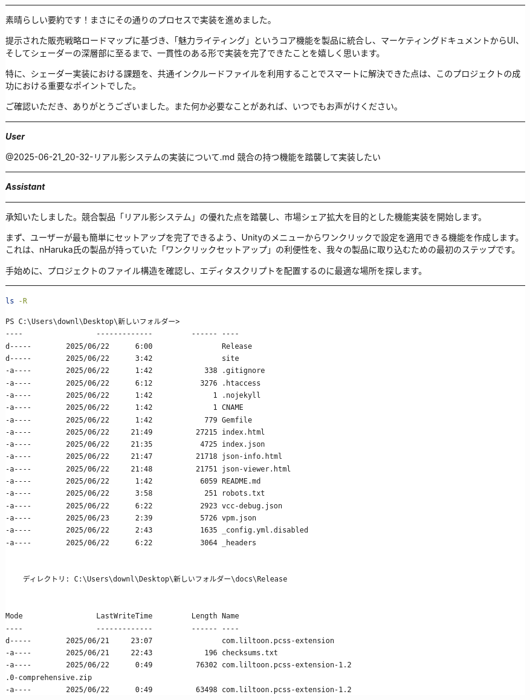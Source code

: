 


---

素晴らしい要約です！まさにその通りのプロセスで実装を進めました。

提示された販売戦略ロードマップに基づき、「魅力ライティング」というコア機能を製品に統合し、マーケティングドキュメントからUI、そしてシェーダーの深層部に至るまで、一貫性のある形で実装を完了できたことを嬉しく思います。

特に、シェーダー実装における課題を、共通インクルードファイルを利用することでスマートに解決できた点は、このプロジェクトの成功における重要なポイントでした。

ご確認いただき、ありがとうございました。また何か必要なことがあれば、いつでもお声がけください。

---

_**User**_

@2025-06-21_20-32-リアル影システムの実装について.md 競合の持つ機能を踏襲して実装したい

---

_**Assistant**_



---

承知いたしました。競合製品「リアル影システム」の優れた点を踏襲し、市場シェア拡大を目的とした機能実装を開始します。

まず、ユーザーが最も簡単にセットアップを完了できるよう、Unityのメニューからワンクリックで設定を適用できる機能を作成します。これは、nHaruka氏の製品が持っていた「ワンクリックセットアップ」の利便性を、我々の製品に取り込むための最初のステップです。

手始めに、プロジェクトのファイル構造を確認し、エディタスクリプトを配置するのに最適な場所を探します。

---

```bash
ls -R
```

```
PS C:\Users\downl\Desktop\新しいフォルダー> 
----                 -------------         ------ ----
d-----        2025/06/22      6:00                Release
d-----        2025/06/22      3:42                site
-a----        2025/06/22      1:42            338 .gitignore
-a----        2025/06/22      6:12           3276 .htaccess
-a----        2025/06/22      1:42              1 .nojekyll
-a----        2025/06/22      1:42              1 CNAME
-a----        2025/06/22      1:42            779 Gemfile
-a----        2025/06/22     21:49          27215 index.html
-a----        2025/06/22     21:35           4725 index.json
-a----        2025/06/22     21:47          21718 json-info.html
-a----        2025/06/22     21:48          21751 json-viewer.html
-a----        2025/06/22      1:42           6059 README.md
-a----        2025/06/22      3:58            251 robots.txt
-a----        2025/06/22      6:22           2923 vcc-debug.json
-a----        2025/06/23      2:39           5726 vpm.json
-a----        2025/06/22      2:43           1635 _config.yml.disabled
-a----        2025/06/22      6:22           3064 _headers


    ディレクトリ: C:\Users\downl\Desktop\新しいフォルダー\docs\Release


Mode                 LastWriteTime         Length Name
----                 -------------         ------ ----
d-----        2025/06/21     23:07                com.liltoon.pcss-extension
-a----        2025/06/21     22:43            196 checksums.txt
-a----        2025/06/22      0:49          76302 com.liltoon.pcss-extension-1.2
.0-comprehensive.zip        
-a----        2025/06/22      0:49          63498 com.liltoon.pcss-extension-1.2
```